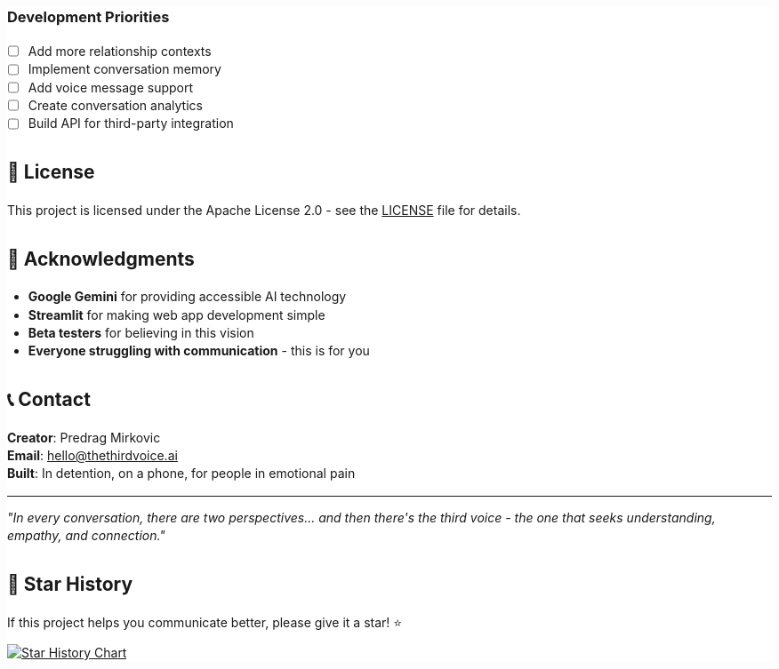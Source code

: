 ### Development Priorities
- [ ] Add more relationship contexts
- [ ] Implement conversation memory
- [ ] Add voice message support
- [ ] Create conversation analytics
- [ ] Build API for third-party integration

## 📜 License

This project is licensed under the Apache License 2.0 - see the [LICENSE](LICENSE) file for details.

## 🙏 Acknowledgments

- **Google Gemini** for providing accessible AI technology
- **Streamlit** for making web app development simple
- **Beta testers** for believing in this vision
- **Everyone struggling with communication** - this is for you

## 📞 Contact

**Creator**: Predrag Mirkovic  
**Email**: hello@thethirdvoice.ai  
**Built**: In detention, on a phone, for people in emotional pain

---

*"In every conversation, there are two perspectives... and then there's the third voice - the one that seeks understanding, empathy, and connection."*

## 🌟 Star History

If this project helps you communicate better, please give it a star! ⭐

[![Star History Chart](https://api.star-history.com/svg?repos=yourusername/the-third-voice&type=Date)](https://star-history.com/#yourusername/the-third-voice&Date)
